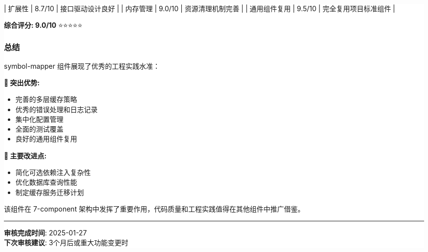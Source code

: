 | 扩展性 | 8.7/10 | 接口驱动设计良好 |
| 内存管理 | 9.0/10 | 资源清理机制完善 |
| 通用组件复用 | 9.5/10 | 完全复用项目标准组件 |

**综合评分: 9.0/10** ⭐⭐⭐⭐⭐

### 总结

symbol-mapper 组件展现了优秀的工程实践水准：

**🎉 突出优势:**
- 完善的多层缓存策略
- 优秀的错误处理和日志记录
- 集中化配置管理
- 全面的测试覆盖
- 良好的通用组件复用

**🔧 主要改进点:**
- 简化可选依赖注入复杂性
- 优化数据库查询性能
- 制定缓存服务迁移计划

该组件在 7-component 架构中发挥了重要作用，代码质量和工程实践值得在其他组件中推广借鉴。

---

**审核完成时间**: 2025-01-27  
**下次审核建议**: 3个月后或重大功能变更时